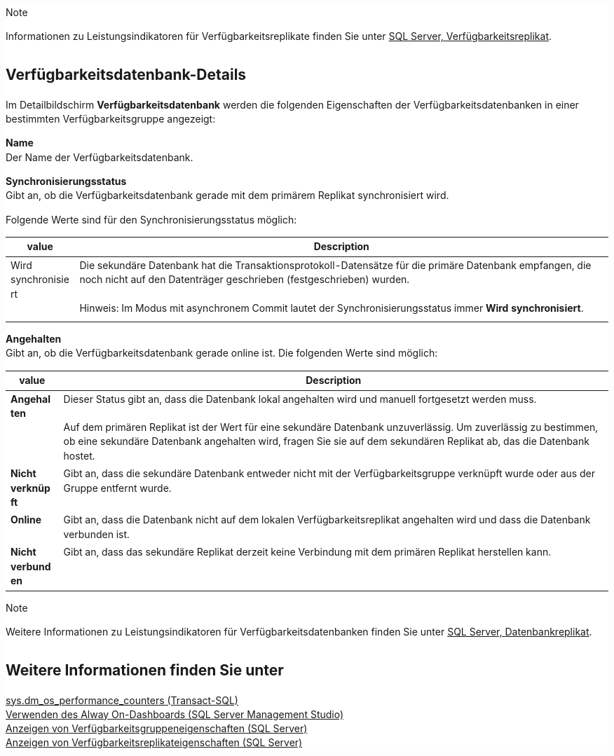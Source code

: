 > [!NOTE]  
>  Informationen zu Leistungsindikatoren für Verfügbarkeitsreplikate finden Sie unter [SQL Server, Verfügbarkeitsreplikat](../../../relational-databases/performance-monitor/sql-server-availability-replica.md).  
  
##  <a name="AvDbDetails"></a> Verfügbarkeitsdatenbank-Details  
 Im Detailbildschirm **Verfügbarkeitsdatenbank** werden die folgenden Eigenschaften der Verfügbarkeitsdatenbanken in einer bestimmten Verfügbarkeitsgruppe angezeigt:  
  
 **Name**  
 Der Name der Verfügbarkeitsdatenbank.  
  
 **Synchronisierungsstatus**  
 Gibt an, ob die Verfügbarkeitsdatenbank gerade mit dem primärem Replikat synchronisiert wird.  
  
 Folgende Werte sind für den Synchronisierungsstatus möglich:  
  
|value|Description|  
|-----------|-----------------|  
|Wird synchronisiert|Die sekundäre Datenbank hat die Transaktionsprotokoll-Datensätze für die primäre Datenbank empfangen, die noch nicht auf den Datenträger geschrieben (festgeschrieben) wurden.<br /><br /> Hinweis: Im Modus mit asynchronem Commit lautet der Synchronisierungsstatus immer **Wird synchronisiert**.|  
|||  
  
 **Angehalten**  
 Gibt an, ob die Verfügbarkeitsdatenbank gerade online ist. Die folgenden Werte sind möglich:  
  
|value|Description|  
|-----------|-----------------|  
|**Angehalten**|Dieser Status gibt an, dass die Datenbank lokal angehalten wird und manuell fortgesetzt werden muss.<br /><br /> Auf dem primären Replikat ist der Wert für eine sekundäre Datenbank unzuverlässig. Um zuverlässig zu bestimmen, ob eine sekundäre Datenbank angehalten wird, fragen Sie sie auf dem sekundären Replikat ab, das die Datenbank hostet.|  
|**Nicht verknüpft**|Gibt an, dass die sekundäre Datenbank entweder nicht mit der Verfügbarkeitsgruppe verknüpft wurde oder aus der Gruppe entfernt wurde.|  
|**Online**|Gibt an, dass die Datenbank nicht auf dem lokalen Verfügbarkeitsreplikat angehalten wird und dass die Datenbank verbunden ist.|  
|**Nicht verbunden**|Gibt an, dass das sekundäre Replikat derzeit keine Verbindung mit dem primären Replikat herstellen kann.|  
  
> [!NOTE]  
>  Weitere Informationen zu Leistungsindikatoren für Verfügbarkeitsdatenbanken finden Sie unter [SQL Server, Datenbankreplikat](../../../relational-databases/performance-monitor/sql-server-database-replica.md).  
  
## <a name="see-also"></a>Weitere Informationen finden Sie unter  
 [sys.dm_os_performance_counters &#40;Transact-SQL&#41;](../../../relational-databases/system-dynamic-management-views/sys-dm-os-performance-counters-transact-sql.md)   
 [Verwenden des Alway On-Dashboards (SQL Server Management Studio)](../../../database-engine/availability-groups/windows/use-the-always-on-dashboard-sql-server-management-studio.md)   
 [Anzeigen von Verfügbarkeitsgruppeneigenschaften (SQL Server)](../../../database-engine/availability-groups/windows/view-availability-group-properties-sql-server.md)   
 [Anzeigen von Verfügbarkeitsreplikateigenschaften &#40;SQL Server&#41;](../../../database-engine/availability-groups/windows/view-availability-replica-properties-sql-server.md)  
  
  
